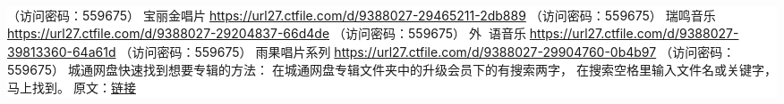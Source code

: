 （访问密码：559675）
宝丽金唱片
https://url27.ctfile.com/d/9388027-29465211-2db889
（访问密码：559675）
瑞鸣音乐
https://url27.ctfile.com/d/9388027-29204837-66d4de
（访问密码：559675）
外  语音乐
https://url27.ctfile.com/d/9388027-39813360-64a61d
（访问密码：559675）
雨果唱片系列
https://url27.ctfile.com/d/9388027-29904760-0b4b97
（访问密码：559675）
城通网盘快速找到想要专辑的方法：
在城通网盘专辑文件夹中的升级会员下的有搜索两字，
在搜索空格里输入文件名或关键字，马上找到。
原文：[链接](https://blog.sina.com.cn/s/blog_1647c7e7601030ya3.html)